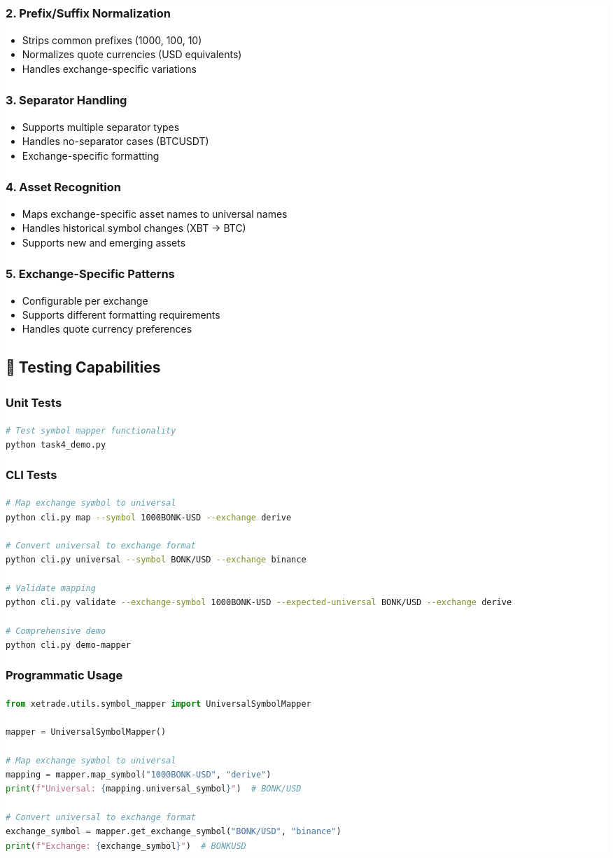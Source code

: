 ### **2. Prefix/Suffix Normalization**
- Strips common prefixes (1000, 100, 10)
- Normalizes quote currencies (USD equivalents)
- Handles exchange-specific variations

### **3. Separator Handling**
- Supports multiple separator types
- Handles no-separator cases (BTCUSDT)
- Exchange-specific formatting

### **4. Asset Recognition**
- Maps exchange-specific asset names to universal names
- Handles historical symbol changes (XBT → BTC)
- Supports new and emerging assets

### **5. Exchange-Specific Patterns**
- Configurable per exchange
- Supports different formatting requirements
- Handles quote currency preferences

## 🧪 **Testing Capabilities**

### **Unit Tests**
```bash
# Test symbol mapper functionality
python task4_demo.py
```

### **CLI Tests**
```bash
# Map exchange symbol to universal
python cli.py map --symbol 1000BONK-USD --exchange derive

# Convert universal to exchange format
python cli.py universal --symbol BONK/USD --exchange binance

# Validate mapping
python cli.py validate --exchange-symbol 1000BONK-USD --expected-universal BONK/USD --exchange derive

# Comprehensive demo
python cli.py demo-mapper
```

### **Programmatic Usage**
```python
from xetrade.utils.symbol_mapper import UniversalSymbolMapper

mapper = UniversalSymbolMapper()

# Map exchange symbol to universal
mapping = mapper.map_symbol("1000BONK-USD", "derive")
print(f"Universal: {mapping.universal_symbol}")  # BONK/USD

# Convert universal to exchange format
exchange_symbol = mapper.get_exchange_symbol("BONK/USD", "binance")
print(f"Exchange: {exchange_symbol}")  # BONKUSD
```
